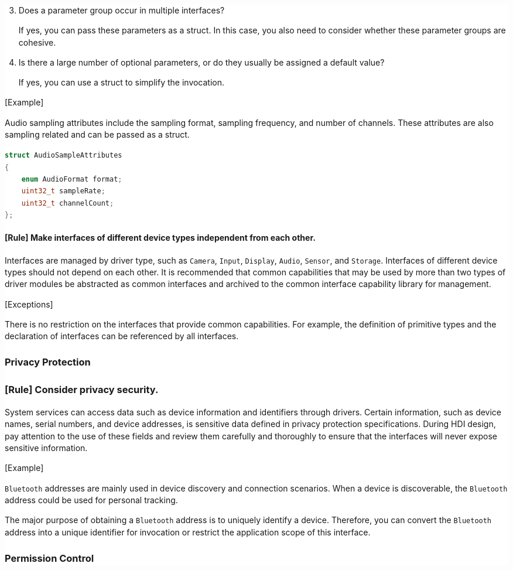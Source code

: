 3. Does a parameter group occur in multiple interfaces?

    If yes, you can pass these parameters as a struct. In this case, you also need to consider whether these parameter groups are cohesive.

4. Is there a large number of optional parameters, or do they usually be assigned a default value?

    If yes, you can use a struct to simplify the invocation.

[Example]

Audio sampling attributes include the sampling format, sampling frequency, and number of channels. These attributes are also sampling related and can be passed as a struct.

```cpp
struct AudioSampleAttributes
{
    enum AudioFormat format;
    uint32_t sampleRate;
    uint32_t channelCount;
};
```

#### [Rule] Make interfaces of different device types independent from each other.

Interfaces are managed by driver type, such as `Camera`, `Input`, `Display`, `Audio`, `Sensor`, and `Storage`. Interfaces of different device types should not depend on each other. It is recommended that common capabilities that may be used by more than two types of driver modules be abstracted as common interfaces and archived to the common interface capability library for management.

[Exceptions]

There is no restriction on the interfaces that provide common capabilities. For example, the definition of primitive types and the declaration of interfaces can be referenced by all interfaces.

### Privacy Protection

### [Rule] Consider privacy security.

System services can access data such as device information and identifiers through drivers. Certain information, such as device names, serial numbers, and device addresses, is sensitive data defined in privacy protection specifications. During HDI design, pay attention to the use of these fields and review them carefully and thoroughly to ensure that the interfaces will never expose sensitive information.

[Example]

`Bluetooth` addresses are mainly used in device discovery and connection scenarios. When a device is discoverable, the `Bluetooth` address could be used for personal tracking.

The major purpose of obtaining a `Bluetooth` address is to uniquely identify a device. Therefore, you can convert the `Bluetooth` address into a unique identifier for invocation or restrict the application scope of this interface.

### Permission Control
